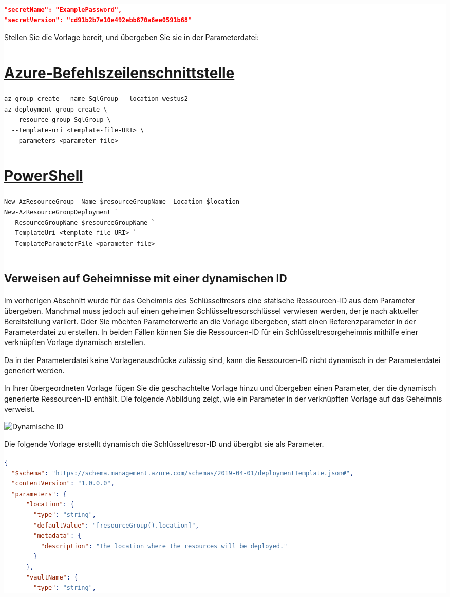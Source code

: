 ```json
"secretName": "ExamplePassword",
"secretVersion": "cd91b2b7e10e492ebb870a6ee0591b68"
```

Stellen Sie die Vorlage bereit, und übergeben Sie sie in der Parameterdatei:

# <a name="azure-cli"></a>[Azure-Befehlszeilenschnittstelle](#tab/azure-cli)

```azurecli-interactive
az group create --name SqlGroup --location westus2
az deployment group create \
  --resource-group SqlGroup \
  --template-uri <template-file-URI> \
  --parameters <parameter-file>
```

# <a name="powershell"></a>[PowerShell](#tab/azure-powershell)

```azurepowershell-interactive
New-AzResourceGroup -Name $resourceGroupName -Location $location
New-AzResourceGroupDeployment `
  -ResourceGroupName $resourceGroupName `
  -TemplateUri <template-file-URI> `
  -TemplateParameterFile <parameter-file>
```

---

## <a name="reference-secrets-with-dynamic-id"></a>Verweisen auf Geheimnisse mit einer dynamischen ID

Im vorherigen Abschnitt wurde für das Geheimnis des Schlüsseltresors eine statische Ressourcen-ID aus dem Parameter übergeben. Manchmal muss jedoch auf einen geheimen Schlüsseltresorschlüssel verwiesen werden, der je nach aktueller Bereitstellung variiert. Oder Sie möchten Parameterwerte an die Vorlage übergeben, statt einen Referenzparameter in der Parameterdatei zu erstellen. In beiden Fällen können Sie die Ressourcen-ID für ein Schlüsseltresorgeheimnis mithilfe einer verknüpften Vorlage dynamisch erstellen.

Da in der Parameterdatei keine Vorlagenausdrücke zulässig sind, kann die Ressourcen-ID nicht dynamisch in der Parameterdatei generiert werden.

In Ihrer übergeordneten Vorlage fügen Sie die geschachtelte Vorlage hinzu und übergeben einen Parameter, der die dynamisch generierte Ressourcen-ID enthält. Die folgende Abbildung zeigt, wie ein Parameter in der verknüpften Vorlage auf das Geheimnis verweist.

![Dynamische ID](./media/key-vault-parameter/dynamickeyvault.png)

Die folgende Vorlage erstellt dynamisch die Schlüsseltresor-ID und übergibt sie als Parameter.

```json
{
  "$schema": "https://schema.management.azure.com/schemas/2019-04-01/deploymentTemplate.json#",
  "contentVersion": "1.0.0.0",
  "parameters": {
      "location": {
        "type": "string",
        "defaultValue": "[resourceGroup().location]",
        "metadata": {
          "description": "The location where the resources will be deployed."
        }
      },
      "vaultName": {
        "type": "string",
```
